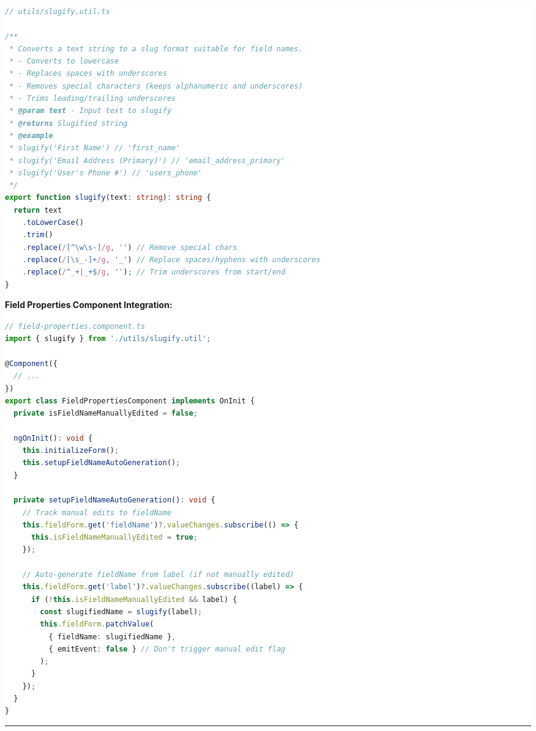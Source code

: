 ```typescript
// utils/slugify.util.ts

/**
 * Converts a text string to a slug format suitable for field names.
 * - Converts to lowercase
 * - Replaces spaces with underscores
 * - Removes special characters (keeps alphanumeric and underscores)
 * - Trims leading/trailing underscores
 * @param text - Input text to slugify
 * @returns Slugified string
 * @example
 * slugify('First Name') // 'first_name'
 * slugify('Email Address (Primary)') // 'email_address_primary'
 * slugify('User's Phone #') // 'users_phone'
 */
export function slugify(text: string): string {
  return text
    .toLowerCase()
    .trim()
    .replace(/[^\w\s-]/g, '') // Remove special chars
    .replace(/[\s_-]+/g, '_') // Replace spaces/hyphens with underscores
    .replace(/^_+|_+$/g, ''); // Trim underscores from start/end
}
```

**Field Properties Component Integration:**

```typescript
// field-properties.component.ts
import { slugify } from './utils/slugify.util';

@Component({
  // ...
})
export class FieldPropertiesComponent implements OnInit {
  private isFieldNameManuallyEdited = false;

  ngOnInit(): void {
    this.initializeForm();
    this.setupFieldNameAutoGeneration();
  }

  private setupFieldNameAutoGeneration(): void {
    // Track manual edits to fieldName
    this.fieldForm.get('fieldName')?.valueChanges.subscribe(() => {
      this.isFieldNameManuallyEdited = true;
    });

    // Auto-generate fieldName from label (if not manually edited)
    this.fieldForm.get('label')?.valueChanges.subscribe((label) => {
      if (!this.isFieldNameManuallyEdited && label) {
        const slugifiedName = slugify(label);
        this.fieldForm.patchValue(
          { fieldName: slugifiedName },
          { emitEvent: false } // Don't trigger manual edit flag
        );
      }
    });
  }
}
```

---